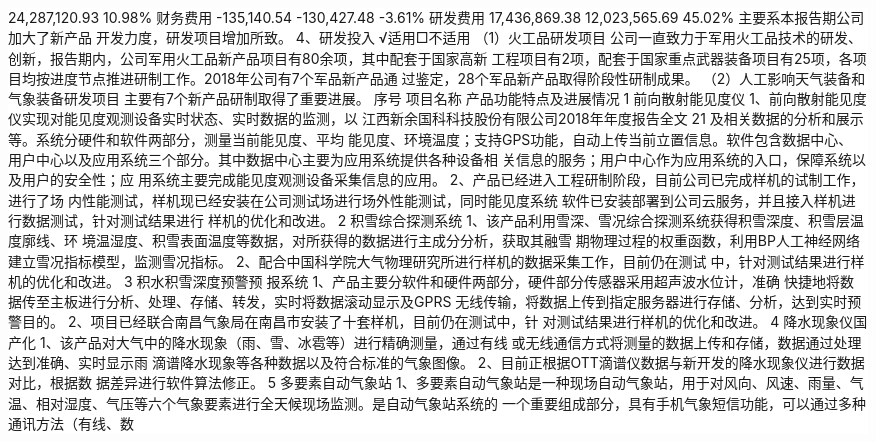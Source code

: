 24,287,120.93
10.98%
财务费用
-135,140.54
-130,427.48
-3.61%
研发费用
17,436,869.38
12,023,565.69
45.02%
主要系本报告期公司加大了新产品
开发力度，研发项目增加所致。
4、研发投入
√适用□不适用
（1）火工品研发项目
公司一直致力于军用火工品技术的研发、创新，报告期内，公司军用火工品新产品项目有80余项，其中配套于国家高新
工程项目有2项，配套于国家重点武器装备项目有25项，各项目均按进度节点推进研制工作。2018年公司有7个军品新产品通
过鉴定，28个军品新产品取得阶段性研制成果。
（2）人工影响天气装备和气象装备研发项目
主要有7个新产品研制取得了重要进展。
序号
项目名称
产品功能特点及进展情况
1
前向散射能见度仪
1、前向散射能见度仪实现对能见度观测设备实时状态、实时数据的监测，以
江西新余国科科技股份有限公司2018年年度报告全文
21
及相关数据的分析和展示等。系统分硬件和软件两部分，测量当前能见度、平均
能见度、环境温度；支持GPS功能，自动上传当前立置信息。软件包含数据中心、
用户中心以及应用系统三个部分。其中数据中心主要为应用系统提供各种设备相
关信息的服务；用户中心作为应用系统的入口，保障系统以及用户的安全性；应
用系统主要完成能见度观测设备采集信息的应用。
2、产品已经进入工程研制阶段，目前公司已完成样机的试制工作，进行了场
内性能测试，样机现已经安装在公司测试场进行场外性能测试，同时能见度系统
软件已安装部署到公司云服务，并且接入样机进行数据测试，针对测试结果进行
样机的优化和改进。
2
积雪综合探测系统
1、该产品利用雪深、雪况综合探测系统获得积雪深度、积雪层温度廓线、环
境温湿度、积雪表面温度等数据，对所获得的数据进行主成分分析，获取其融雪
期物理过程的权重函数，利用BP人工神经网络建立雪况指标模型，监测雪况指标。
2、配合中国科学院大气物理研究所进行样机的数据采集工作，目前仍在测试
中，针对测试结果进行样机的优化和改进。
3
积水积雪深度预警预
报系统
1、产品主要分软件和硬件两部分，硬件部分传感器采用超声波水位计，准确
快捷地将数据传至主板进行分析、处理、存储、转发，实时将数据滚动显示及GPRS
无线传输，将数据上传到指定服务器进行存储、分析，达到实时预警目的。
2、项目已经联合南昌气象局在南昌市安装了十套样机，目前仍在测试中，针
对测试结果进行样机的优化和改进。
4
降水现象仪国产化
1、该产品对大气中的降水现象（雨、雪、冰雹等）进行精确测量，通过有线
或无线通信方式将测量的数据上传和存储，数据通过处理达到准确、实时显示雨
滴谱降水现象等各种数据以及符合标准的气象图像。
2、目前正根据OTT滴谱仪数据与新开发的降水现象仪进行数据对比，根据数
据差异进行软件算法修正。
5
多要素自动气象站
1、多要素自动气象站是一种现场自动气象站，用于对风向、风速、雨量、气
温、相对湿度、气压等六个气象要素进行全天候现场监测。是自动气象站系统的
一个重要组成部分，具有手机气象短信功能，可以通过多种通讯方法（有线、数